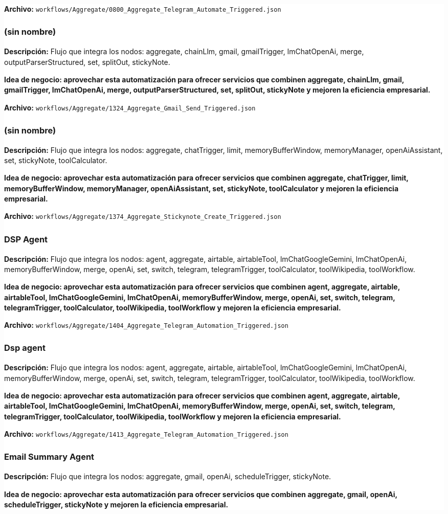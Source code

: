 **Archivo:** `workflows/Aggregate/0800_Aggregate_Telegram_Automate_Triggered.json`

### (sin nombre)

**Descripción:** Flujo que integra los nodos: aggregate, chainLlm, gmail, gmailTrigger, lmChatOpenAi, merge, outputParserStructured, set, splitOut, stickyNote.

**Idea de negocio: aprovechar esta automatización para ofrecer servicios que combinen aggregate, chainLlm, gmail, gmailTrigger, lmChatOpenAi, merge, outputParserStructured, set, splitOut, stickyNote y mejoren la eficiencia empresarial.**

**Archivo:** `workflows/Aggregate/1324_Aggregate_Gmail_Send_Triggered.json`

### (sin nombre)

**Descripción:** Flujo que integra los nodos: aggregate, chatTrigger, limit, memoryBufferWindow, memoryManager, openAiAssistant, set, stickyNote, toolCalculator.

**Idea de negocio: aprovechar esta automatización para ofrecer servicios que combinen aggregate, chatTrigger, limit, memoryBufferWindow, memoryManager, openAiAssistant, set, stickyNote, toolCalculator y mejoren la eficiencia empresarial.**

**Archivo:** `workflows/Aggregate/1374_Aggregate_Stickynote_Create_Triggered.json`

### DSP Agent

**Descripción:** Flujo que integra los nodos: agent, aggregate, airtable, airtableTool, lmChatGoogleGemini, lmChatOpenAi, memoryBufferWindow, merge, openAi, set, switch, telegram, telegramTrigger, toolCalculator, toolWikipedia, toolWorkflow.

**Idea de negocio: aprovechar esta automatización para ofrecer servicios que combinen agent, aggregate, airtable, airtableTool, lmChatGoogleGemini, lmChatOpenAi, memoryBufferWindow, merge, openAi, set, switch, telegram, telegramTrigger, toolCalculator, toolWikipedia, toolWorkflow y mejoren la eficiencia empresarial.**

**Archivo:** `workflows/Aggregate/1404_Aggregate_Telegram_Automation_Triggered.json`

### Dsp agent

**Descripción:** Flujo que integra los nodos: agent, aggregate, airtable, airtableTool, lmChatGoogleGemini, lmChatOpenAi, memoryBufferWindow, merge, openAi, set, switch, telegram, telegramTrigger, toolCalculator, toolWikipedia, toolWorkflow.

**Idea de negocio: aprovechar esta automatización para ofrecer servicios que combinen agent, aggregate, airtable, airtableTool, lmChatGoogleGemini, lmChatOpenAi, memoryBufferWindow, merge, openAi, set, switch, telegram, telegramTrigger, toolCalculator, toolWikipedia, toolWorkflow y mejoren la eficiencia empresarial.**

**Archivo:** `workflows/Aggregate/1413_Aggregate_Telegram_Automation_Triggered.json`

### Email Summary Agent

**Descripción:** Flujo que integra los nodos: aggregate, gmail, openAi, scheduleTrigger, stickyNote.

**Idea de negocio: aprovechar esta automatización para ofrecer servicios que combinen aggregate, gmail, openAi, scheduleTrigger, stickyNote y mejoren la eficiencia empresarial.**
